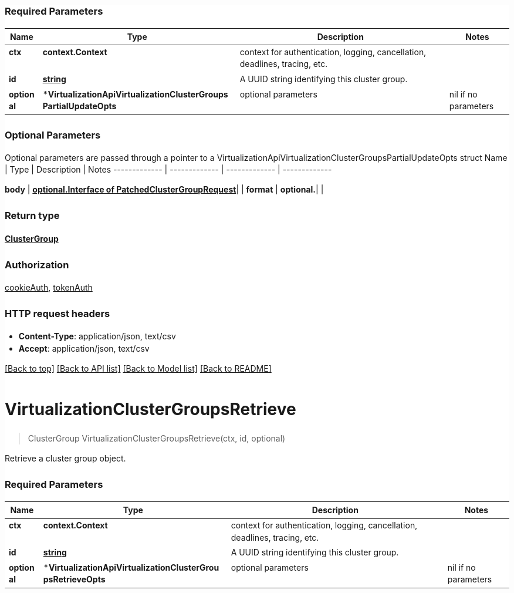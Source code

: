 ### Required Parameters

Name | Type | Description  | Notes
------------- | ------------- | ------------- | -------------
 **ctx** | **context.Context** | context for authentication, logging, cancellation, deadlines, tracing, etc.
  **id** | [**string**](.md)| A UUID string identifying this cluster group. | 
 **optional** | ***VirtualizationApiVirtualizationClusterGroupsPartialUpdateOpts** | optional parameters | nil if no parameters

### Optional Parameters
Optional parameters are passed through a pointer to a VirtualizationApiVirtualizationClusterGroupsPartialUpdateOpts struct
Name | Type | Description  | Notes
------------- | ------------- | ------------- | -------------

 **body** | [**optional.Interface of PatchedClusterGroupRequest**](PatchedClusterGroupRequest.md)|  | 
 **format** | **optional.**|  | 

### Return type

[**ClusterGroup**](ClusterGroup.md)

### Authorization

[cookieAuth](../README.md#cookieAuth), [tokenAuth](../README.md#tokenAuth)

### HTTP request headers

 - **Content-Type**: application/json, text/csv
 - **Accept**: application/json, text/csv

[[Back to top]](#) [[Back to API list]](../README.md#documentation-for-api-endpoints) [[Back to Model list]](../README.md#documentation-for-models) [[Back to README]](../README.md)

# **VirtualizationClusterGroupsRetrieve**
> ClusterGroup VirtualizationClusterGroupsRetrieve(ctx, id, optional)


Retrieve a cluster group object.

### Required Parameters

Name | Type | Description  | Notes
------------- | ------------- | ------------- | -------------
 **ctx** | **context.Context** | context for authentication, logging, cancellation, deadlines, tracing, etc.
  **id** | [**string**](.md)| A UUID string identifying this cluster group. | 
 **optional** | ***VirtualizationApiVirtualizationClusterGroupsRetrieveOpts** | optional parameters | nil if no parameters
